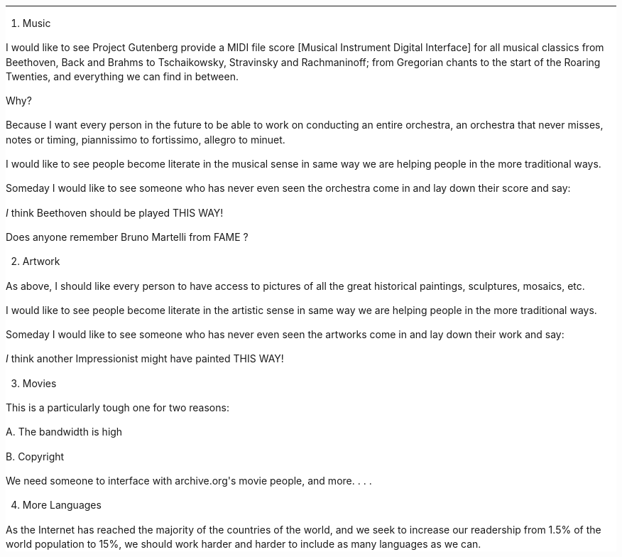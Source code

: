
***

1.  Music

I would like to see Project Gutenberg provide a MIDI file score
[Musical Instrument Digital Interface] for all musical classics
from Beethoven, Back and Brahms to Tschaikowsky, Stravinsky and
Rachmaninoff; from Gregorian chants to the start of the Roaring
Twenties, and everything we can find in between.

Why?

Because I want every person in the future to be able to work on
conducting an entire orchestra, an orchestra that never misses,
notes or timing, piannissimo to fortissimo, allegro to minuet.

I would like to see people become literate in the musical sense
in same way we are helping people in the more traditional ways.

Someday I would like to see someone who has never even seen the
orchestra come in and lay down their score and say:

_I_ think Beethoven should be played THIS WAY!

Does anyone remember Bruno Martelli from FAME ?



2.  Artwork

As above, I should like every person to have access to pictures
of all the great historical paintings, sculptures, mosaics, etc.

I would like to see people become literate in the artistic sense
in same way we are helping people in the more traditional ways.

Someday I would like to see someone who has never even seen the
artworks come in and lay down their work and say:

_I_ think another Impressionist might have painted THIS WAY!



3.  Movies

This is a particularly tough one for two reasons:

A.  The bandwidth is high

B.  Copyright

We need someone to interface with archive.org's movie people,
and more. . . .



4.  More Languages

As the Internet has reached the majority of the countries of
the world, and we seek to increase our readership from 1.5%
of the world population to 15%, we should work harder and
harder to include as many languages as we can.
